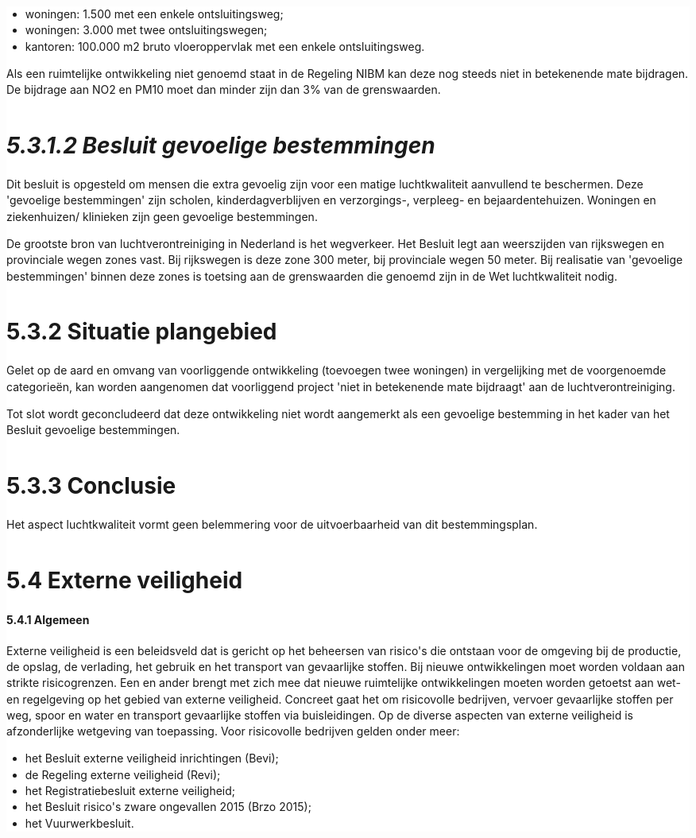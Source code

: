 - woningen: 1.500 met een enkele ontsluitingsweg;
- woningen: 3.000 met twee ontsluitingswegen;
- kantoren: 100.000 m2 bruto vloeroppervlak met een enkele ontsluitingsweg.

Als een ruimtelijke ontwikkeling niet genoemd staat in de Regeling NIBM kan deze nog steeds niet in betekenende mate bijdragen. De bijdrage aan NO2 en PM10 moet dan minder zijn dan 3% van de grenswaarden.

# *5.3.1.2 Besluit gevoelige bestemmingen*

Dit besluit is opgesteld om mensen die extra gevoelig zijn voor een matige luchtkwaliteit aanvullend te beschermen. Deze 'gevoelige bestemmingen' zijn scholen, kinderdagverblijven en verzorgings-, verpleeg- en bejaardentehuizen. Woningen en ziekenhuizen/ klinieken zijn geen gevoelige bestemmingen.

De grootste bron van luchtverontreiniging in Nederland is het wegverkeer. Het Besluit legt aan weerszijden van rijkswegen en provinciale wegen zones vast. Bij rijkswegen is deze zone 300 meter, bij provinciale wegen 50 meter. Bij realisatie van 'gevoelige bestemmingen' binnen deze zones is toetsing aan de grenswaarden die genoemd zijn in de Wet luchtkwaliteit nodig.

# **5.3.2 Situatie plangebied**

Gelet op de aard en omvang van voorliggende ontwikkeling (toevoegen twee woningen) in vergelijking met de voorgenoemde categorieën, kan worden aangenomen dat voorliggend project 'niet in betekenende mate bijdraagt' aan de luchtverontreiniging.

Tot slot wordt geconcludeerd dat deze ontwikkeling niet wordt aangemerkt als een gevoelige bestemming in het kader van het Besluit gevoelige bestemmingen.

# **5.3.3 Conclusie**

<span id="page-35-0"></span>Het aspect luchtkwaliteit vormt geen belemmering voor de uitvoerbaarheid van dit bestemmingsplan.

# **5.4 Externe veiligheid**

#### **5.4.1 Algemeen**

Externe veiligheid is een beleidsveld dat is gericht op het beheersen van risico's die ontstaan voor de omgeving bij de productie, de opslag, de verlading, het gebruik en het transport van gevaarlijke stoffen. Bij nieuwe ontwikkelingen moet worden voldaan aan strikte risicogrenzen. Een en ander brengt met zich mee dat nieuwe ruimtelijke ontwikkelingen moeten worden getoetst aan wet- en regelgeving op het gebied van externe veiligheid. Concreet gaat het om risicovolle bedrijven, vervoer gevaarlijke stoffen per weg, spoor en water en transport gevaarlijke stoffen via buisleidingen. Op de diverse aspecten van externe veiligheid is afzonderlijke wetgeving van toepassing. Voor risicovolle bedrijven gelden onder meer:

- het Besluit externe veiligheid inrichtingen (Bevi);
- de Regeling externe veiligheid (Revi);
- het Registratiebesluit externe veiligheid;
- het Besluit risico's zware ongevallen 2015 (Brzo 2015);
- het Vuurwerkbesluit.
